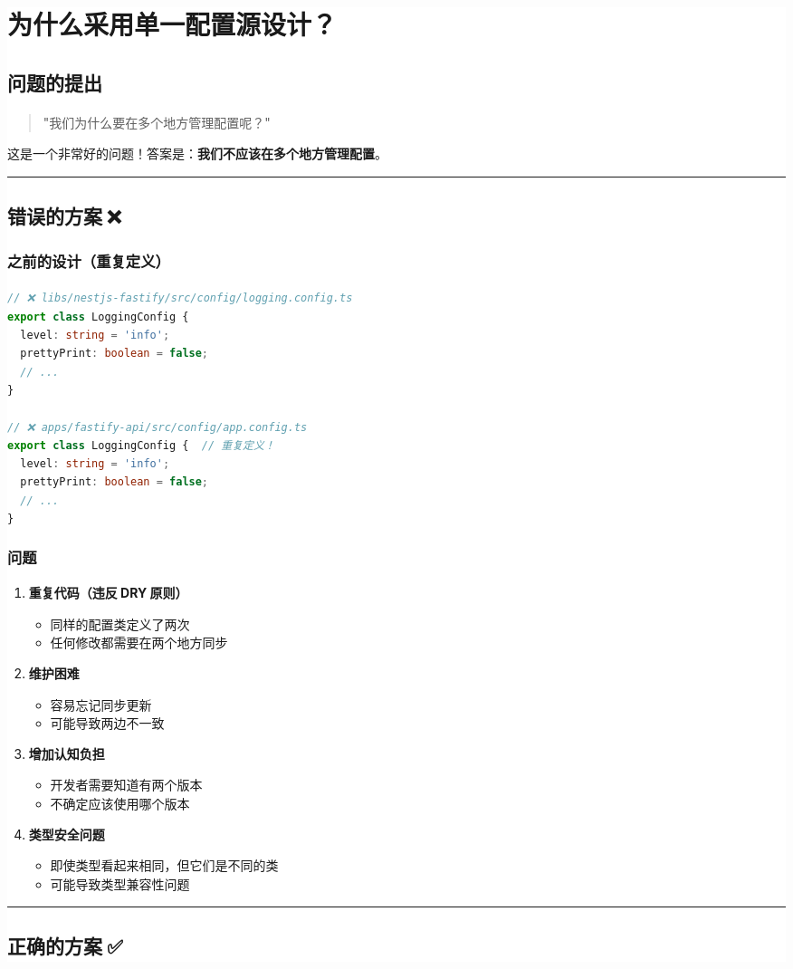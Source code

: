 # 为什么采用单一配置源设计？

## 问题的提出

> "我们为什么要在多个地方管理配置呢？"

这是一个非常好的问题！答案是：**我们不应该在多个地方管理配置**。

---

## 错误的方案 ❌

### 之前的设计（重复定义）

```typescript
// ❌ libs/nestjs-fastify/src/config/logging.config.ts
export class LoggingConfig {
  level: string = 'info';
  prettyPrint: boolean = false;
  // ...
}

// ❌ apps/fastify-api/src/config/app.config.ts
export class LoggingConfig {  // 重复定义！
  level: string = 'info';
  prettyPrint: boolean = false;
  // ...
}
```

### 问题

1. **重复代码（违反 DRY 原则）**
   - 同样的配置类定义了两次
   - 任何修改都需要在两个地方同步

2. **维护困难**
   - 容易忘记同步更新
   - 可能导致两边不一致

3. **增加认知负担**
   - 开发者需要知道有两个版本
   - 不确定应该使用哪个版本

4. **类型安全问题**
   - 即使类型看起来相同，但它们是不同的类
   - 可能导致类型兼容性问题

---

## 正确的方案 ✅
